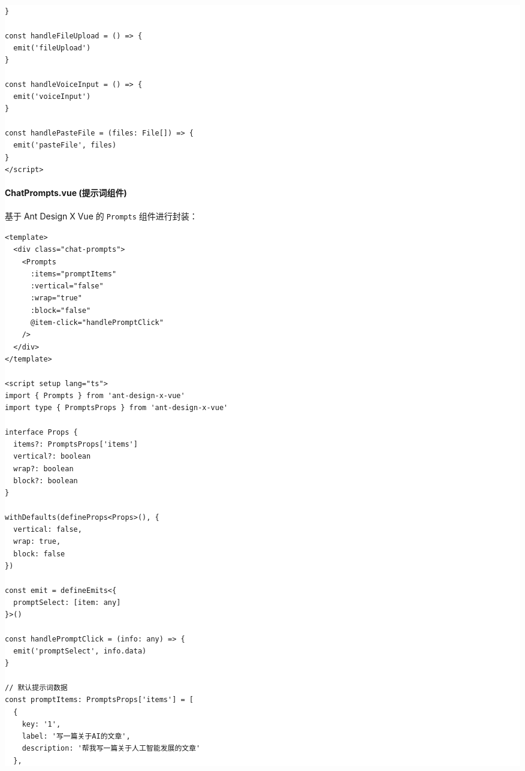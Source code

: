 ```vue
}

const handleFileUpload = () => {
  emit('fileUpload')
}

const handleVoiceInput = () => {
  emit('voiceInput')
}

const handlePasteFile = (files: File[]) => {
  emit('pasteFile', files)
}
</script>
```

#### ChatPrompts.vue (提示词组件)
基于 Ant Design X Vue 的 `Prompts` 组件进行封装：

```vue
<template>
  <div class="chat-prompts">
    <Prompts
      :items="promptItems"
      :vertical="false"
      :wrap="true"
      :block="false"
      @item-click="handlePromptClick"
    />
  </div>
</template>

<script setup lang="ts">
import { Prompts } from 'ant-design-x-vue'
import type { PromptsProps } from 'ant-design-x-vue'

interface Props {
  items?: PromptsProps['items']
  vertical?: boolean
  wrap?: boolean
  block?: boolean
}

withDefaults(defineProps<Props>(), {
  vertical: false,
  wrap: true,
  block: false
})

const emit = defineEmits<{
  promptSelect: [item: any]
}>()

const handlePromptClick = (info: any) => {
  emit('promptSelect', info.data)
}

// 默认提示词数据
const promptItems: PromptsProps['items'] = [
  {
    key: '1',
    label: '写一篇关于AI的文章',
    description: '帮我写一篇关于人工智能发展的文章'
  },
```

  [key: string]: any